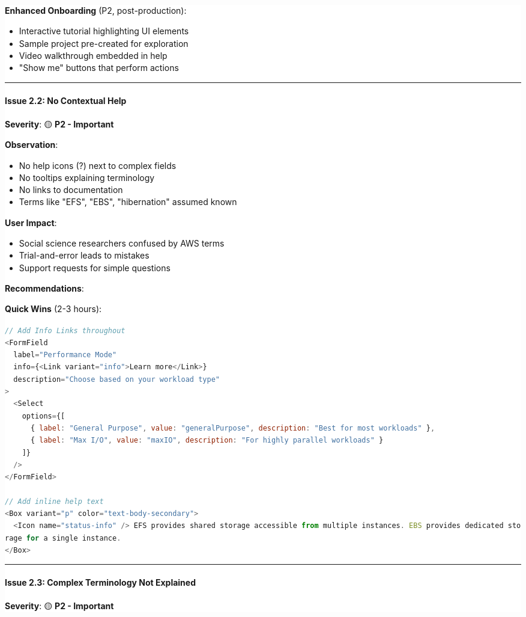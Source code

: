 **Enhanced Onboarding** (P2, post-production):
- Interactive tutorial highlighting UI elements
- Sample project pre-created for exploration
- Video walkthrough embedded in help
- "Show me" buttons that perform actions

---

#### Issue 2.2: No Contextual Help

**Severity**: 🟡 **P2 - Important**

**Observation**:
- No help icons (?) next to complex fields
- No tooltips explaining terminology
- No links to documentation
- Terms like "EFS", "EBS", "hibernation" assumed known

**User Impact**:
- Social science researchers confused by AWS terms
- Trial-and-error leads to mistakes
- Support requests for simple questions

**Recommendations**:

**Quick Wins** (2-3 hours):
```javascript
// Add Info Links throughout
<FormField
  label="Performance Mode"
  info={<Link variant="info">Learn more</Link>}
  description="Choose based on your workload type"
>
  <Select
    options={[
      { label: "General Purpose", value: "generalPurpose", description: "Best for most workloads" },
      { label: "Max I/O", value: "maxIO", description: "For highly parallel workloads" }
    ]}
  />
</FormField>

// Add inline help text
<Box variant="p" color="text-body-secondary">
  <Icon name="status-info" /> EFS provides shared storage accessible from multiple instances. EBS provides dedicated storage for a single instance.
</Box>
```

---

#### Issue 2.3: Complex Terminology Not Explained

**Severity**: 🟡 **P2 - Important**
